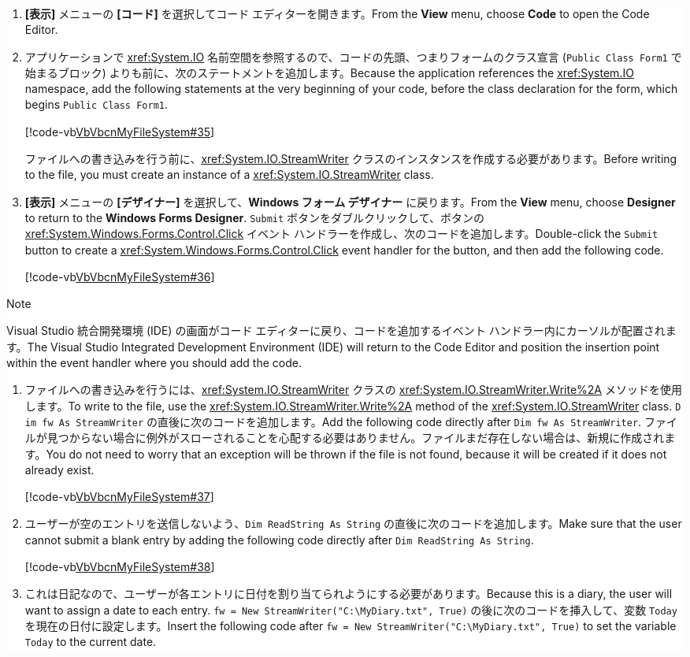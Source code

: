 1. <span data-ttu-id="43fe9-132">**[表示]** メニューの **[コード]** を選択してコード エディターを開きます。</span><span class="sxs-lookup"><span data-stu-id="43fe9-132">From the **View** menu, choose **Code** to open the Code Editor.</span></span>

2. <span data-ttu-id="43fe9-133">アプリケーションで <xref:System.IO> 名前空間を参照するので、コードの先頭、つまりフォームのクラス宣言 (`Public Class Form1` で始まるブロック) よりも前に、次のステートメントを追加します。</span><span class="sxs-lookup"><span data-stu-id="43fe9-133">Because the application references the <xref:System.IO> namespace, add the following statements at the very beginning of your code, before the class declaration for the form, which begins `Public Class Form1`.</span></span>

     [!code-vb[VbVbcnMyFileSystem#35](~/samples/snippets/visualbasic/VS_Snippets_VBCSharp/VbVbcnMyFileSystem/VB/Class1.vb#35)]

     <span data-ttu-id="43fe9-134">ファイルへの書き込みを行う前に、<xref:System.IO.StreamWriter> クラスのインスタンスを作成する必要があります。</span><span class="sxs-lookup"><span data-stu-id="43fe9-134">Before writing to the file, you must create an instance of a <xref:System.IO.StreamWriter> class.</span></span>

3. <span data-ttu-id="43fe9-135">**[表示]** メニューの **[デザイナー]** を選択して、**Windows フォーム デザイナー** に戻ります。</span><span class="sxs-lookup"><span data-stu-id="43fe9-135">From the **View** menu, choose **Designer** to return to the **Windows Forms Designer**.</span></span> <span data-ttu-id="43fe9-136">`Submit` ボタンをダブルクリックして、ボタンの <xref:System.Windows.Forms.Control.Click> イベント ハンドラーを作成し、次のコードを追加します。</span><span class="sxs-lookup"><span data-stu-id="43fe9-136">Double-click the `Submit` button to create a <xref:System.Windows.Forms.Control.Click> event handler for the button, and then add the following code.</span></span>

     [!code-vb[VbVbcnMyFileSystem#36](~/samples/snippets/visualbasic/VS_Snippets_VBCSharp/VbVbcnMyFileSystem/VB/Class1.vb#36)]

> [!NOTE]
> <span data-ttu-id="43fe9-137">Visual Studio 統合開発環境 (IDE) の画面がコード エディターに戻り、コードを追加するイベント ハンドラー内にカーソルが配置されます。</span><span class="sxs-lookup"><span data-stu-id="43fe9-137">The Visual Studio Integrated Development Environment (IDE) will return to the Code Editor and position the insertion point within the event handler where you should add the code.</span></span>

1. <span data-ttu-id="43fe9-138">ファイルへの書き込みを行うには、<xref:System.IO.StreamWriter> クラスの <xref:System.IO.StreamWriter.Write%2A> メソッドを使用します。</span><span class="sxs-lookup"><span data-stu-id="43fe9-138">To write to the file, use the <xref:System.IO.StreamWriter.Write%2A> method of the <xref:System.IO.StreamWriter> class.</span></span> <span data-ttu-id="43fe9-139">`Dim fw As StreamWriter` の直後に次のコードを追加します。</span><span class="sxs-lookup"><span data-stu-id="43fe9-139">Add the following code directly after `Dim fw As StreamWriter`.</span></span> <span data-ttu-id="43fe9-140">ファイルが見つからない場合に例外がスローされることを心配する必要はありません。ファイルまだ存在しない場合は、新規に作成されます。</span><span class="sxs-lookup"><span data-stu-id="43fe9-140">You do not need to worry that an exception will be thrown if the file is not found, because it will be created if it does not already exist.</span></span>

     [!code-vb[VbVbcnMyFileSystem#37](~/samples/snippets/visualbasic/VS_Snippets_VBCSharp/VbVbcnMyFileSystem/VB/Class1.vb#37)]

2. <span data-ttu-id="43fe9-141">ユーザーが空のエントリを送信しないよう、`Dim ReadString As String` の直後に次のコードを追加します。</span><span class="sxs-lookup"><span data-stu-id="43fe9-141">Make sure that the user cannot submit a blank entry by adding the following code directly after `Dim ReadString As String`.</span></span>

     [!code-vb[VbVbcnMyFileSystem#38](~/samples/snippets/visualbasic/VS_Snippets_VBCSharp/VbVbcnMyFileSystem/VB/Class1.vb#38)]

3. <span data-ttu-id="43fe9-142">これは日記なので、ユーザーが各エントリに日付を割り当てられようにする必要があります。</span><span class="sxs-lookup"><span data-stu-id="43fe9-142">Because this is a diary, the user will want to assign a date to each entry.</span></span> <span data-ttu-id="43fe9-143">`fw = New StreamWriter("C:\MyDiary.txt", True)` の後に次のコードを挿入して、変数 `Today` を現在の日付に設定します。</span><span class="sxs-lookup"><span data-stu-id="43fe9-143">Insert the following code after `fw = New StreamWriter("C:\MyDiary.txt", True)` to set the variable `Today` to the current date.</span></span>
